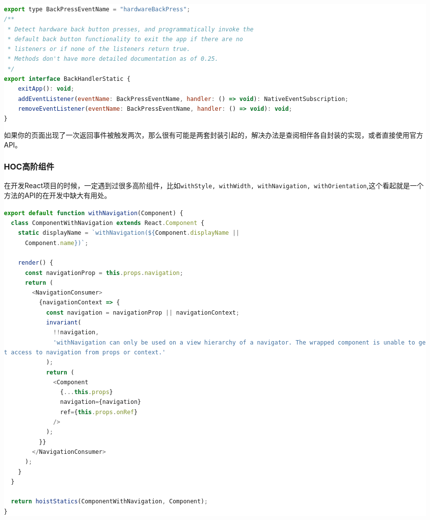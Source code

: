 ```javascript
export type BackPressEventName = "hardwareBackPress";
/**
 * Detect hardware back button presses, and programmatically invoke the
 * default back button functionality to exit the app if there are no
 * listeners or if none of the listeners return true.
 * Methods don't have more detailed documentation as of 0.25.
 */
export interface BackHandlerStatic {
    exitApp(): void;
    addEventListener(eventName: BackPressEventName, handler: () => void): NativeEventSubscription;
    removeEventListener(eventName: BackPressEventName, handler: () => void): void;
}
```
如果你的页面出现了一次返回事件被触发两次，那么很有可能是两套封装引起的，解决办法是查阅相伴各自封装的实现，或者直接使用官方API。

### HOC高阶组件

在开发React项目的时候，一定遇到过很多高阶组件，比如`withStyle, withWidth, withNavigation, withOrientation`,这个看起就是一个方法的API的在开发中缺大有用处。
```javascript
export default function withNavigation(Component) {
  class ComponentWithNavigation extends React.Component {
    static displayName = `withNavigation(${Component.displayName ||
      Component.name})`;

    render() {
      const navigationProp = this.props.navigation;
      return (
        <NavigationConsumer>
          {navigationContext => {
            const navigation = navigationProp || navigationContext;
            invariant(
              !!navigation,
              'withNavigation can only be used on a view hierarchy of a navigator. The wrapped component is unable to get access to navigation from props or context.'
            );
            return (
              <Component
                {...this.props}
                navigation={navigation}
                ref={this.props.onRef}
              />
            );
          }}
        </NavigationConsumer>
      );
    }
  }

  return hoistStatics(ComponentWithNavigation, Component);
}
```
